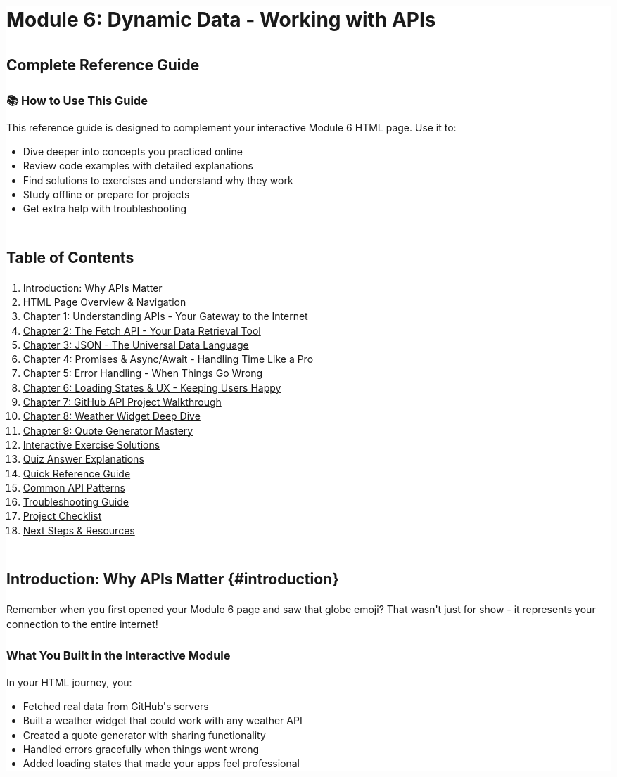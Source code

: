 # Module 6: Dynamic Data - Working with APIs
## Complete Reference Guide

### 📚 How to Use This Guide
This reference guide is designed to complement your interactive Module 6 HTML page. Use it to:
- Dive deeper into concepts you practiced online
- Review code examples with detailed explanations
- Find solutions to exercises and understand why they work
- Study offline or prepare for projects
- Get extra help with troubleshooting

---

## Table of Contents

1. [Introduction: Why APIs Matter](#introduction)
2. [HTML Page Overview & Navigation](#html-overview)
3. [Chapter 1: Understanding APIs - Your Gateway to the Internet](#chapter-1)
4. [Chapter 2: The Fetch API - Your Data Retrieval Tool](#chapter-2)
5. [Chapter 3: JSON - The Universal Data Language](#chapter-3)
6. [Chapter 4: Promises & Async/Await - Handling Time Like a Pro](#chapter-4)
7. [Chapter 5: Error Handling - When Things Go Wrong](#chapter-5)
8. [Chapter 6: Loading States & UX - Keeping Users Happy](#chapter-6)
9. [Chapter 7: GitHub API Project Walkthrough](#chapter-7)
10. [Chapter 8: Weather Widget Deep Dive](#chapter-8)
11. [Chapter 9: Quote Generator Mastery](#chapter-9)
12. [Interactive Exercise Solutions](#exercise-solutions)
13. [Quiz Answer Explanations](#quiz-explanations)
14. [Quick Reference Guide](#quick-reference)
15. [Common API Patterns](#api-patterns)
16. [Troubleshooting Guide](#troubleshooting)
17. [Project Checklist](#project-checklist)
18. [Next Steps & Resources](#next-steps)

---

## Introduction: Why APIs Matter {#introduction}

Remember when you first opened your Module 6 page and saw that globe emoji? That wasn't just for show - it represents your connection to the entire internet! 

### What You Built in the Interactive Module

In your HTML journey, you:
- Fetched real data from GitHub's servers
- Built a weather widget that could work with any weather API
- Created a quote generator with sharing functionality
- Handled errors gracefully when things went wrong
- Added loading states that made your apps feel professional
